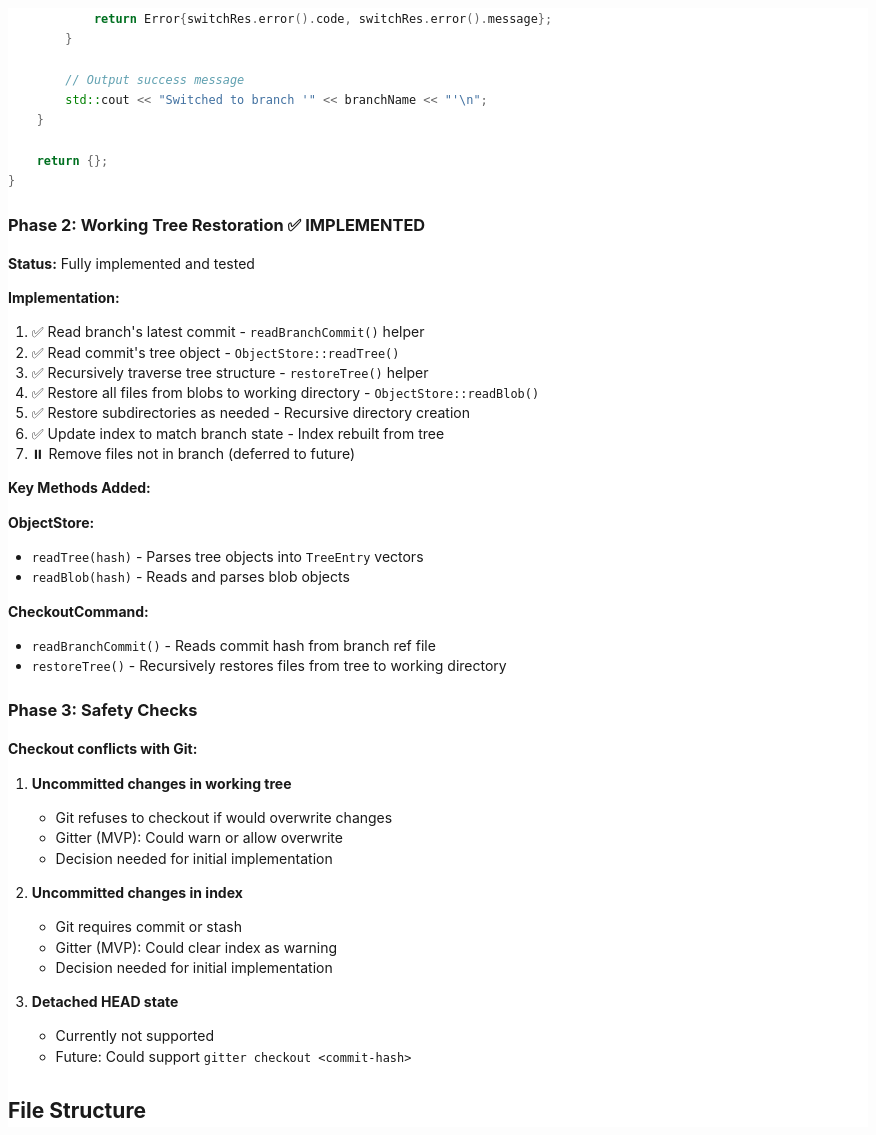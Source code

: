 ```cpp
            return Error{switchRes.error().code, switchRes.error().message};
        }
        
        // Output success message
        std::cout << "Switched to branch '" << branchName << "'\n";
    }
    
    return {};
}
```

### Phase 2: Working Tree Restoration ✅ IMPLEMENTED

**Status:** Fully implemented and tested

**Implementation:**
1. ✅ Read branch's latest commit - `readBranchCommit()` helper
2. ✅ Read commit's tree object - `ObjectStore::readTree()`
3. ✅ Recursively traverse tree structure - `restoreTree()` helper
4. ✅ Restore all files from blobs to working directory - `ObjectStore::readBlob()`
5. ✅ Restore subdirectories as needed - Recursive directory creation
6. ✅ Update index to match branch state - Index rebuilt from tree
7. ⏸️ Remove files not in branch (deferred to future)

**Key Methods Added:**

**ObjectStore:**
- `readTree(hash)` - Parses tree objects into `TreeEntry` vectors
- `readBlob(hash)` - Reads and parses blob objects

**CheckoutCommand:**
- `readBranchCommit()` - Reads commit hash from branch ref file
- `restoreTree()` - Recursively restores files from tree to working directory

### Phase 3: Safety Checks

**Checkout conflicts with Git:**

1. **Uncommitted changes in working tree**
   - Git refuses to checkout if would overwrite changes
   - Gitter (MVP): Could warn or allow overwrite
   - Decision needed for initial implementation

2. **Uncommitted changes in index**
   - Git requires commit or stash
   - Gitter (MVP): Could clear index as warning
   - Decision needed for initial implementation

3. **Detached HEAD state**
   - Currently not supported
   - Future: Could support `gitter checkout <commit-hash>`

## File Structure
